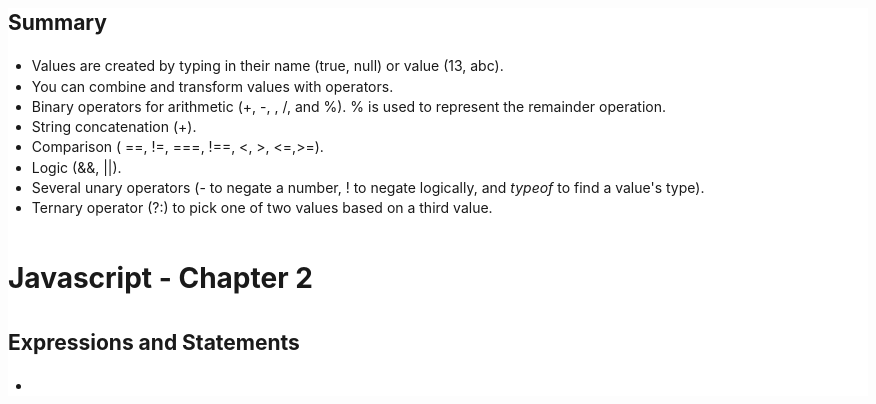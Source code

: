 ## Summary

- Values are created by typing in their name (true, null) or value (13, abc).
- You can combine and transform values with operators.
- Binary operators for arithmetic (+, -, \, /, and %). % is used to represent the remainder operation.
- String concatenation (+).
- Comparison ( ==, !=, ===, !==, <, >, <=,>=).
- Logic (&&, ||).
- Several unary operators (- to negate a number, ! to negate logically, and _typeof_ to find a value's type).
- Ternary operator (?:) to pick one of two values based on a third value.

# Javascript - Chapter 2

## Expressions and Statements

-
